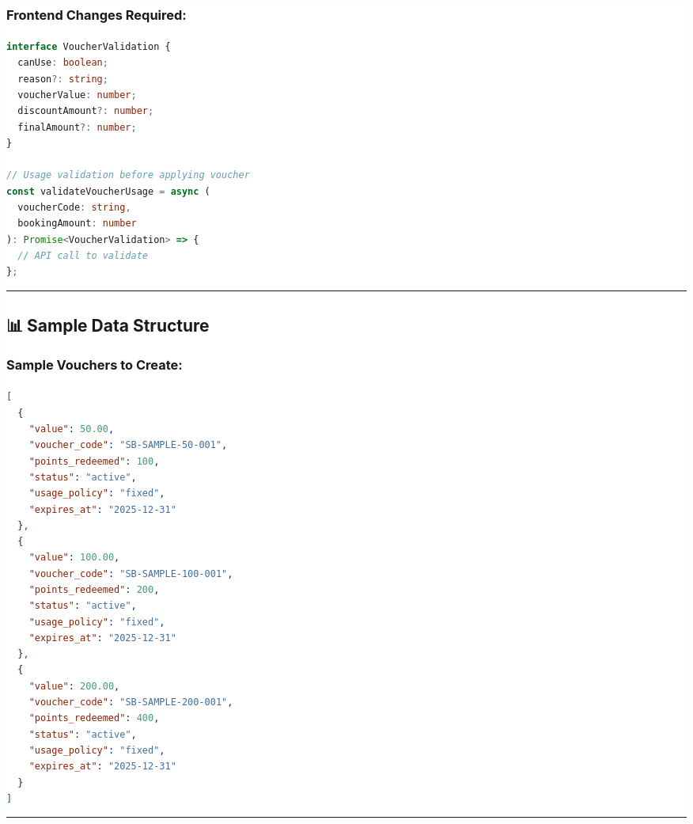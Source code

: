 ### **Frontend Changes Required:**

```typescript
interface VoucherValidation {
  canUse: boolean;
  reason?: string;
  voucherValue: number;
  discountAmount?: number;
  finalAmount?: number;
}

// Usage validation before applying voucher
const validateVoucherUsage = async (
  voucherCode: string, 
  bookingAmount: number
): Promise<VoucherValidation> => {
  // API call to validate
};
```

---

## 📊 **Sample Data Structure**

### **Sample Vouchers to Create:**

```json
[
  {
    "value": 50.00,
    "voucher_code": "SB-SAMPLE-50-001",
    "points_redeemed": 100,
    "status": "active",
    "usage_policy": "fixed",
    "expires_at": "2025-12-31"
  },
  {
    "value": 100.00,
    "voucher_code": "SB-SAMPLE-100-001",
    "points_redeemed": 200,
    "status": "active", 
    "usage_policy": "fixed",
    "expires_at": "2025-12-31"
  },
  {
    "value": 200.00,
    "voucher_code": "SB-SAMPLE-200-001",
    "points_redeemed": 400,
    "status": "active",
    "usage_policy": "fixed", 
    "expires_at": "2025-12-31"
  }
]
```

---